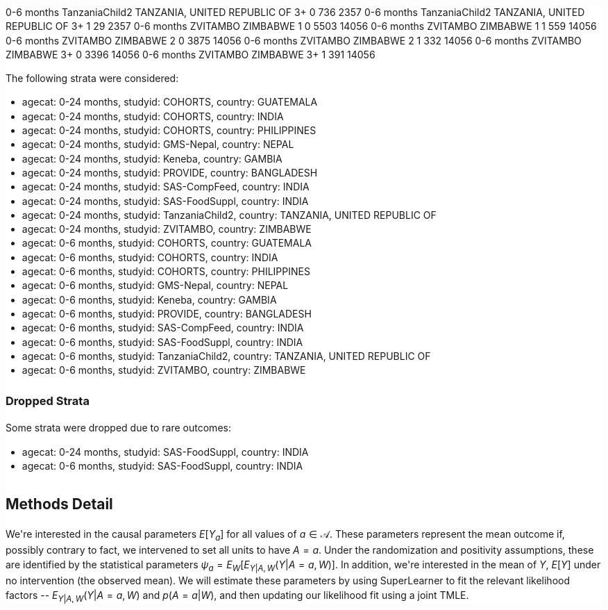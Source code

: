0-6 months    TanzaniaChild2   TANZANIA, UNITED REPUBLIC OF   3+                    0      736    2357
0-6 months    TanzaniaChild2   TANZANIA, UNITED REPUBLIC OF   3+                    1       29    2357
0-6 months    ZVITAMBO         ZIMBABWE                       1                     0     5503   14056
0-6 months    ZVITAMBO         ZIMBABWE                       1                     1      559   14056
0-6 months    ZVITAMBO         ZIMBABWE                       2                     0     3875   14056
0-6 months    ZVITAMBO         ZIMBABWE                       2                     1      332   14056
0-6 months    ZVITAMBO         ZIMBABWE                       3+                    0     3396   14056
0-6 months    ZVITAMBO         ZIMBABWE                       3+                    1      391   14056


The following strata were considered:

* agecat: 0-24 months, studyid: COHORTS, country: GUATEMALA
* agecat: 0-24 months, studyid: COHORTS, country: INDIA
* agecat: 0-24 months, studyid: COHORTS, country: PHILIPPINES
* agecat: 0-24 months, studyid: GMS-Nepal, country: NEPAL
* agecat: 0-24 months, studyid: Keneba, country: GAMBIA
* agecat: 0-24 months, studyid: PROVIDE, country: BANGLADESH
* agecat: 0-24 months, studyid: SAS-CompFeed, country: INDIA
* agecat: 0-24 months, studyid: SAS-FoodSuppl, country: INDIA
* agecat: 0-24 months, studyid: TanzaniaChild2, country: TANZANIA, UNITED REPUBLIC OF
* agecat: 0-24 months, studyid: ZVITAMBO, country: ZIMBABWE
* agecat: 0-6 months, studyid: COHORTS, country: GUATEMALA
* agecat: 0-6 months, studyid: COHORTS, country: INDIA
* agecat: 0-6 months, studyid: COHORTS, country: PHILIPPINES
* agecat: 0-6 months, studyid: GMS-Nepal, country: NEPAL
* agecat: 0-6 months, studyid: Keneba, country: GAMBIA
* agecat: 0-6 months, studyid: PROVIDE, country: BANGLADESH
* agecat: 0-6 months, studyid: SAS-CompFeed, country: INDIA
* agecat: 0-6 months, studyid: SAS-FoodSuppl, country: INDIA
* agecat: 0-6 months, studyid: TanzaniaChild2, country: TANZANIA, UNITED REPUBLIC OF
* agecat: 0-6 months, studyid: ZVITAMBO, country: ZIMBABWE

### Dropped Strata

Some strata were dropped due to rare outcomes:

* agecat: 0-24 months, studyid: SAS-FoodSuppl, country: INDIA
* agecat: 0-6 months, studyid: SAS-FoodSuppl, country: INDIA

## Methods Detail

We're interested in the causal parameters $E[Y_a]$ for all values of $a \in \mathcal{A}$. These parameters represent the mean outcome if, possibly contrary to fact, we intervened to set all units to have $A=a$. Under the randomization and positivity assumptions, these are identified by the statistical parameters $\psi_a=E_W[E_{Y|A,W}(Y|A=a,W)]$.  In addition, we're interested in the mean of $Y$, $E[Y]$ under no intervention (the observed mean). We will estimate these parameters by using SuperLearner to fit the relevant likelihood factors -- $E_{Y|A,W}(Y|A=a,W)$ and $p(A=a|W)$, and then updating our likelihood fit using a joint TMLE.
